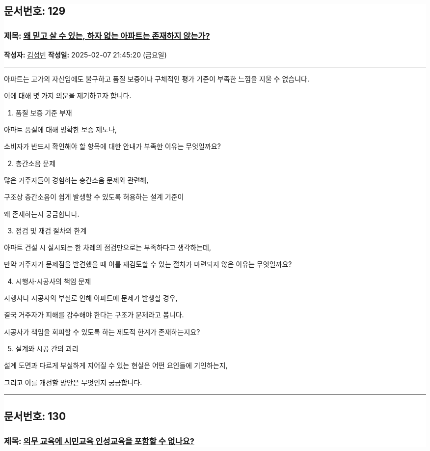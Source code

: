



## 문서번호: 129

### 제목: [왜 믿고 살 수 있는, 하자 없는 아파트는 존재하지 않는가?](https://q4all.kr/redirect/detail/27a2c2b8-3980-46d2-8cc9-b56ef3d72df7)

**작성자:** [김성빈](https://q4all.kr/user/profile/212)
**작성일:** 2025-02-07 21:45:20 (금요일)

---

아파트는 고가의 자산임에도 불구하고 품질 보증이나 구체적인 평가 기준이 부족한 느낌을 지울 수 없습니다.

이에 대해 몇 가지 의문을 제기하고자 합니다.

1. 품질 보증 기준 부재

아파트 품질에 대해 명확한 보증 제도나,

소비자가 반드시 확인해야 할 항목에 대한 안내가 부족한 이유는 무엇일까요?

2. 층간소음 문제

많은 거주자들이 경험하는 층간소음 문제와 관련해,

구조상 층간소음이 쉽게 발생할 수 있도록 허용하는 설계 기준이

왜 존재하는지 궁금합니다.

3. 점검 및 재검 절차의 한계

아파트 건설 시 실시되는 한 차례의 점검만으로는 부족하다고 생각하는데,

만약 거주자가 문제점을 발견했을 때 이를 재검토할 수 있는 절차가 마련되지 않은 이유는 무엇일까요?

4. 시행사·시공사의 책임 문제

시행사나 시공사의 부실로 인해 아파트에 문제가 발생할 경우,

결국 거주자가 피해를 감수해야 한다는 구조가 문제라고 봅니다.

시공사가 책임을 회피할 수 있도록 하는 제도적 한계가 존재하는지요?

5. 설계와 시공 간의 괴리

설계 도면과 다르게 부실하게 지어질 수 있는 현실은 어떤 요인들에 기인하는지,

그리고 이를 개선할 방안은 무엇인지 궁금합니다.

---





## 문서번호: 130

### 제목: [의무 교육에 시민교육 인성교육을 포함할 수 없나요?](https://q4all.kr/redirect/detail/ac2239c9-ddc1-4fd0-9ada-4dcb33d94ae0)
